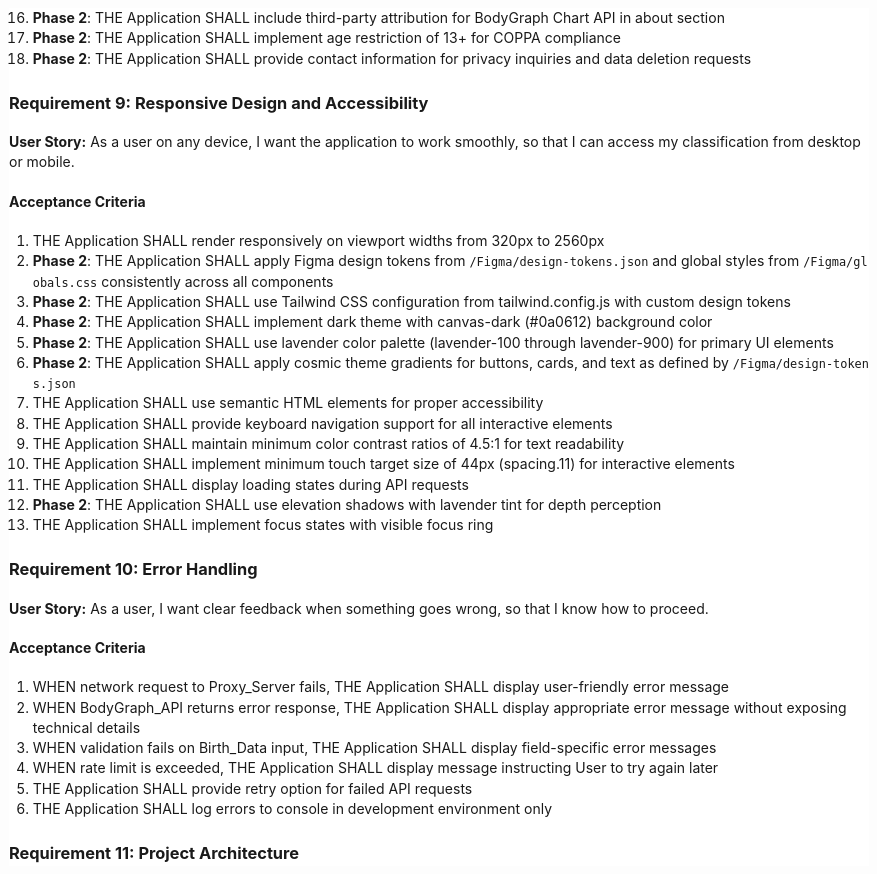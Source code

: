 16. **Phase 2**: THE Application SHALL include third-party attribution for BodyGraph Chart API in about section
17. **Phase 2**: THE Application SHALL implement age restriction of 13+ for COPPA compliance
18. **Phase 2**: THE Application SHALL provide contact information for privacy inquiries and data deletion requests

### Requirement 9: Responsive Design and Accessibility

**User Story:** As a user on any device, I want the application to work smoothly, so that I can access my classification from desktop or mobile.

#### Acceptance Criteria

1. THE Application SHALL render responsively on viewport widths from 320px to 2560px
2. **Phase 2**: THE Application SHALL apply Figma design tokens from `/Figma/design-tokens.json` and global styles from `/Figma/globals.css` consistently across all components
3. **Phase 2**: THE Application SHALL use Tailwind CSS configuration from tailwind.config.js with custom design tokens
4. **Phase 2**: THE Application SHALL implement dark theme with canvas-dark (#0a0612) background color
5. **Phase 2**: THE Application SHALL use lavender color palette (lavender-100 through lavender-900) for primary UI elements
6. **Phase 2**: THE Application SHALL apply cosmic theme gradients for buttons, cards, and text as defined by `/Figma/design-tokens.json`
7. THE Application SHALL use semantic HTML elements for proper accessibility
8. THE Application SHALL provide keyboard navigation support for all interactive elements
9. THE Application SHALL maintain minimum color contrast ratios of 4.5:1 for text readability
10. THE Application SHALL implement minimum touch target size of 44px (spacing.11) for interactive elements
11. THE Application SHALL display loading states during API requests
12. **Phase 2**: THE Application SHALL use elevation shadows with lavender tint for depth perception
13. THE Application SHALL implement focus states with visible focus ring

### Requirement 10: Error Handling

**User Story:** As a user, I want clear feedback when something goes wrong, so that I know how to proceed.

#### Acceptance Criteria

1. WHEN network request to Proxy_Server fails, THE Application SHALL display user-friendly error message
2. WHEN BodyGraph_API returns error response, THE Application SHALL display appropriate error message without exposing technical details
3. WHEN validation fails on Birth_Data input, THE Application SHALL display field-specific error messages
4. WHEN rate limit is exceeded, THE Application SHALL display message instructing User to try again later
5. THE Application SHALL provide retry option for failed API requests
6. THE Application SHALL log errors to console in development environment only

### Requirement 11: Project Architecture
